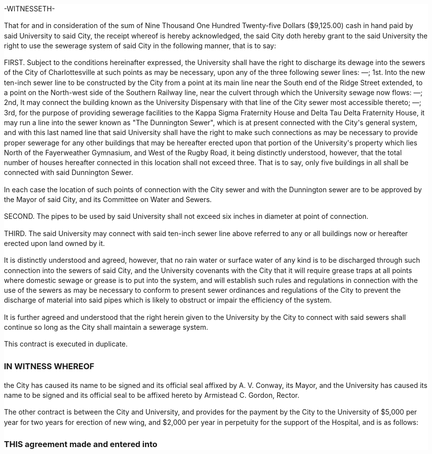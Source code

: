 -WITNESSETH-

That for and in consideration of the sum of Nine Thousand One Hundred Twenty-five Dollars ($9,125.00) cash in hand paid by said University to said City, the receipt whereof is hereby acknowledged, the said City doth hereby grant to the said University the right to use the sewerage system of said City in the following manner, that is to say:

FIRST. Subject to the conditions hereinafter expressed, the University shall have the right to discharge its dewage into the sewers of the City of Charlottesville at such points as may be necessary, upon any of the three following sewer lines: —; 1st. Into the new ten-inch sewer line to be constructed by the City from a point at its main line near the South end of the Ridge Street extended, to a point on the North-west side of the Southern Railway line, near the culvert through which the University sewage now flows: —; 2nd, It may connect the building known as the University Dispensary with that line of the City sewer most accessible thereto; —; 3rd, for the purpose of providing sewerage facilities to the Kappa Sigma Fraternity House and Delta Tau Delta Fraternity House, it may run a line into the sewer known as "The Dunnington Sewer", which is at present connected with the City's general system, and with this last named line that said University shall have the right to make such connections as may be necessary to provide proper sewerage for any other buildings that may be hereafter erected upon that portion of the University's property which lies North of the Fayerweather Gymnasium, and West of the Rugby Road, it being distinctly understood, however, that the total number of houses hereafter connected in this location shall not exceed three. That is to say, only five buildings in all shall be connected with said Dunnington Sewer.

In each case the location of such points of connection with the City sewer and with the Dunnington sewer are to be approved by the Mayor of said City, and its Committee on Water and Sewers.

SECOND. The pipes to be used by said University shall not exceed six inches in diameter at point of connection.

THIRD. The said University may connect with said ten-inch sewer line above referred to any or all buildings now or hereafter erected upon land owned by it.

It is distinctly understood and agreed, however, that no rain water or surface water of any kind is to be discharged through such connection into the sewers of said City, and the University covenants with the City that it will require grease traps at all points where domestic sewage or grease is to put into the system, and will establish such rules and regulations in connection with the use of the sewers as may be necessary to conform to present sewer ordinances and regulations of the City to prevent the discharge of material into said pipes which is likely to obstruct or impair the efficiency of the system.

It is further agreed and understood that the right herein given to the University by the City to connect with said sewers shall continue so long as the City shall maintain a sewerage system.

This contract is executed in duplicate.

### IN WITNESS WHEREOF

the City has caused its name to be signed and its official seal affixed by A. V. Conway, its Mayor, and the University has caused its name to be signed and its official seal to be affixed hereto by Armistead C. Gordon, Rector.

The other contract is between the City and University, and provides for the payment by the City to the University of $5,000 per year for two years for erection of new wing, and $2,000 per year in perpetuity for the support of the Hospital, and is as follows:

### THIS agreement made and entered into
